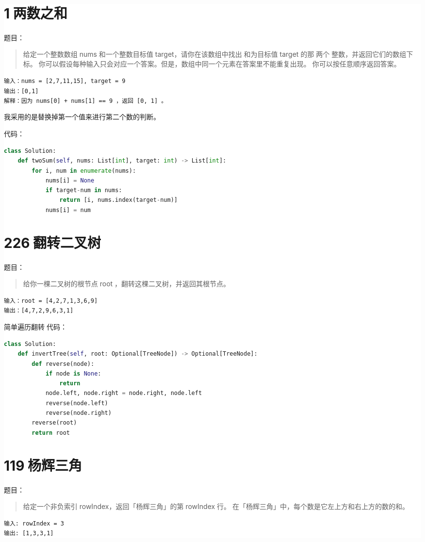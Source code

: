 # 1 两数之和
题目：
> 给定一个整数数组 nums 和一个整数目标值 target，请你在该数组中找出 和为目标值 target  的那 两个 整数，并返回它们的数组下标。
你可以假设每种输入只会对应一个答案。但是，数组中同一个元素在答案里不能重复出现。
你可以按任意顺序返回答案。
```
输入：nums = [2,7,11,15], target = 9
输出：[0,1]
解释：因为 nums[0] + nums[1] == 9 ，返回 [0, 1] 。
```

我采用的是替换掉第一个值来进行第二个数的判断。

代码：
```PYTHON
class Solution:
    def twoSum(self, nums: List[int], target: int) -> List[int]:
        for i, num in enumerate(nums):
            nums[i] = None
            if target-num in nums:
                return [i, nums.index(target-num)]
            nums[i] = num
```

# 226 翻转二叉树
题目：
> 给你一棵二叉树的根节点 root ，翻转这棵二叉树，并返回其根节点。
```
输入：root = [4,2,7,1,3,6,9]
输出：[4,7,2,9,6,3,1]
```

简单遍历翻转
代码：
```PYTHON
class Solution:
    def invertTree(self, root: Optional[TreeNode]) -> Optional[TreeNode]:
        def reverse(node):
            if node is None:
                return
            node.left, node.right = node.right, node.left
            reverse(node.left)
            reverse(node.right)
        reverse(root)
        return root
```

# 119 杨辉三角
题目：
> 给定一个非负索引 rowIndex，返回「杨辉三角」的第 rowIndex 行。
在「杨辉三角」中，每个数是它左上方和右上方的数的和。
```
输入: rowIndex = 3
输出: [1,3,3,1]
```

